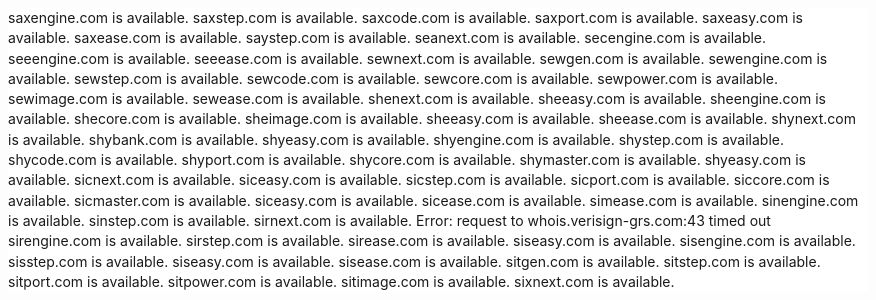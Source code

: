 saxengine.com is available.
saxstep.com is available.
saxcode.com is available.
saxport.com is available.
saxeasy.com is available.
saxease.com is available.
saystep.com is available.
seanext.com is available.
secengine.com is available.
seeengine.com is available.
seeease.com is available.
sewnext.com is available.
sewgen.com is available.
sewengine.com is available.
sewstep.com is available.
sewcode.com is available.
sewcore.com is available.
sewpower.com is available.
sewimage.com is available.
sewease.com is available.
shenext.com is available.
sheeasy.com is available.
sheengine.com is available.
shecore.com is available.
sheimage.com is available.
sheeasy.com is available.
sheease.com is available.
shynext.com is available.
shybank.com is available.
shyeasy.com is available.
shyengine.com is available.
shystep.com is available.
shycode.com is available.
shyport.com is available.
shycore.com is available.
shymaster.com is available.
shyeasy.com is available.
sicnext.com is available.
siceasy.com is available.
sicstep.com is available.
sicport.com is available.
siccore.com is available.
sicmaster.com is available.
siceasy.com is available.
sicease.com is available.
simease.com is available.
sinengine.com is available.
sinstep.com is available.
sirnext.com is available.
Error: request to whois.verisign-grs.com:43 timed out
sirengine.com is available.
sirstep.com is available.
sirease.com is available.
siseasy.com is available.
sisengine.com is available.
sisstep.com is available.
siseasy.com is available.
sisease.com is available.
sitgen.com is available.
sitstep.com is available.
sitport.com is available.
sitpower.com is available.
sitimage.com is available.
sixnext.com is available.